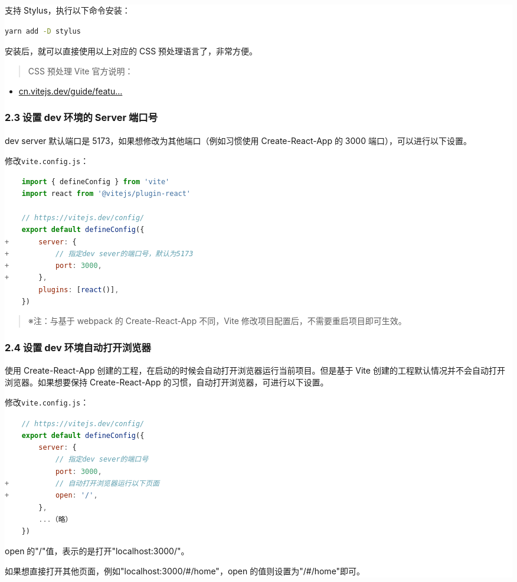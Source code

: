 支持 Stylus，执行以下命令安装：

```sh
yarn add -D stylus
```

安装后，就可以直接使用以上对应的 CSS 预处理语言了，非常方便。

> CSS 预处理 Vite 官方说明：

- [cn.vitejs.dev/guide/featu…](https://cn.vitejs.dev/guide/features.html#css-pre-processors)

### 2.3 设置 dev 环境的 Server 端口号

dev server 默认端口是 5173，如果想修改为其他端口（例如习惯使用 Create-React-App 的 3000 端口），可以进行以下设置。

修改`vite.config.js`：

```js
    import { defineConfig } from 'vite'
    import react from '@vitejs/plugin-react'

    // https://vitejs.dev/config/
    export default defineConfig({
+       server: {
+           // 指定dev sever的端口号，默认为5173
+           port: 3000,
+       },
        plugins: [react()],
    })
```

> ※注：与基于 webpack 的 Create-React-App 不同，Vite 修改项目配置后，不需要重启项目即可生效。

### 2.4 设置 dev 环境自动打开浏览器

使用 Create-React-App 创建的工程，在启动的时候会自动打开浏览器运行当前项目。但是基于 Vite 创建的工程默认情况并不会自动打开浏览器。如果想要保持 Create-React-App 的习惯，自动打开浏览器，可进行以下设置。

修改`vite.config.js`：

```js
    // https://vitejs.dev/config/
    export default defineConfig({
        server: {
            // 指定dev sever的端口号
            port: 3000,
+           // 自动打开浏览器运行以下页面
+           open: '/',
        },
        ...（略）
    })
```

open 的"/"值，表示的是打开"localhost:3000/"。

如果想直接打开其他页面，例如"localhost:3000/#/home"，open 的值则设置为"/#/home"即可。
